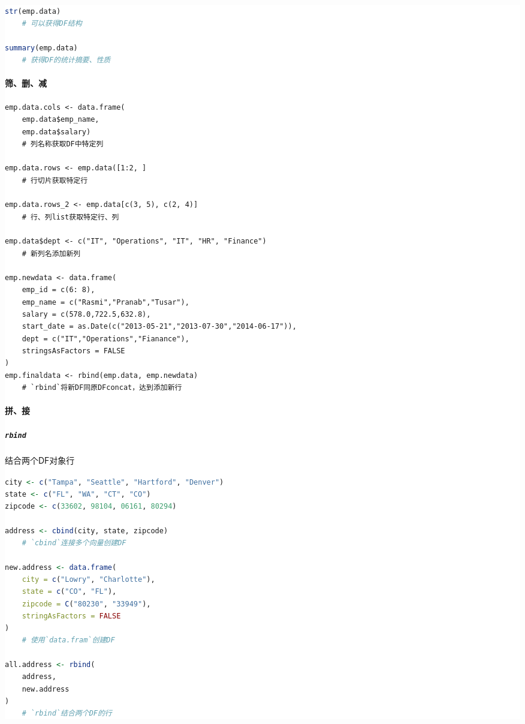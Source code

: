 ```r
str(emp.data)
	# 可以获得DF结构

summary(emp.data)
	# 获得DF的统计摘要、性质
```

####	筛、删、减

```
emp.data.cols <- data.frame(
	emp.data$emp_name,
	emp.data$salary)
	# 列名称获取DF中特定列

emp.data.rows <- emp.data([1:2, ]
	# 行切片获取特定行

emp.data.rows_2 <- emp.data[c(3, 5), c(2, 4)]
	# 行、列list获取特定行、列

emp.data$dept <- c("IT", "Operations", "IT", "HR", "Finance")
	# 新列名添加新列

emp.newdata <- data.frame(
	emp_id = c(6: 8),
	emp_name = c("Rasmi","Pranab","Tusar"),
	salary = c(578.0,722.5,632.8), 
	start_date = as.Date(c("2013-05-21","2013-07-30","2014-06-17")),
	dept = c("IT","Operations","Fianance"),
	stringsAsFactors = FALSE
)
emp.finaldata <- rbind(emp.data, emp.newdata)
	# `rbind`将新DF同原DFconcat，达到添加新行
```
####	拼、接

#####	`rbind`

结合两个DF对象行

```r
city <- c("Tampa", "Seattle", "Hartford", "Denver")
state <- c("FL", "WA", "CT", "CO")
zipcode <- c(33602, 98104, 06161, 80294)

address <- cbind(city, state, zipcode)
	# `cbind`连接多个向量创建DF

new.address <- data.frame(
	city = c("Lowry", "Charlotte"),
	state = c("CO", "FL"),
	zipcode = C("80230", "33949"),
	stringAsFactors = FALSE
)
	# 使用`data.fram`创建DF

all.address <- rbind(
	address,
	new.address
)
	# `rbind`结合两个DF的行
```
